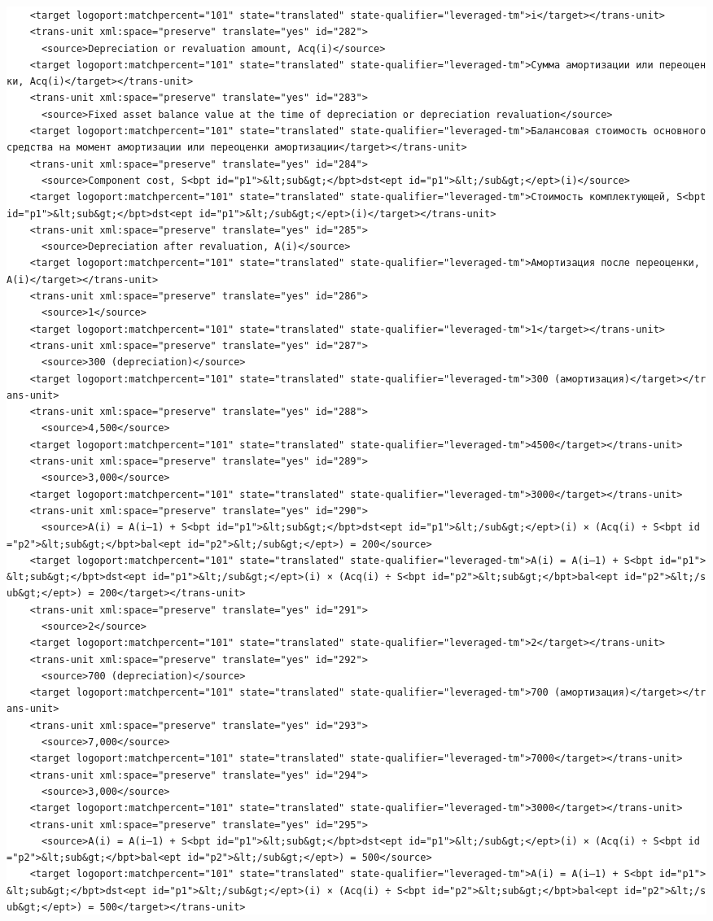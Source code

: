         <target logoport:matchpercent="101" state="translated" state-qualifier="leveraged-tm">i</target></trans-unit>
        <trans-unit xml:space="preserve" translate="yes" id="282">
          <source>Depreciation or revaluation amount, Acq(i)</source>
        <target logoport:matchpercent="101" state="translated" state-qualifier="leveraged-tm">Сумма амортизации или переоценки, Acq(i)</target></trans-unit>
        <trans-unit xml:space="preserve" translate="yes" id="283">
          <source>Fixed asset balance value at the time of depreciation or depreciation revaluation</source>
        <target logoport:matchpercent="101" state="translated" state-qualifier="leveraged-tm">Балансовая стоимость основного средства на момент амортизации или переоценки амортизации</target></trans-unit>
        <trans-unit xml:space="preserve" translate="yes" id="284">
          <source>Component cost, S<bpt id="p1">&lt;sub&gt;</bpt>dst<ept id="p1">&lt;/sub&gt;</ept>(i)</source>
        <target logoport:matchpercent="101" state="translated" state-qualifier="leveraged-tm">Стоимость комплектующей, S<bpt id="p1">&lt;sub&gt;</bpt>dst<ept id="p1">&lt;/sub&gt;</ept>(i)</target></trans-unit>
        <trans-unit xml:space="preserve" translate="yes" id="285">
          <source>Depreciation after revaluation, A(i)</source>
        <target logoport:matchpercent="101" state="translated" state-qualifier="leveraged-tm">Амортизация после переоценки, A(i)</target></trans-unit>
        <trans-unit xml:space="preserve" translate="yes" id="286">
          <source>1</source>
        <target logoport:matchpercent="101" state="translated" state-qualifier="leveraged-tm">1</target></trans-unit>
        <trans-unit xml:space="preserve" translate="yes" id="287">
          <source>300 (depreciation)</source>
        <target logoport:matchpercent="101" state="translated" state-qualifier="leveraged-tm">300 (амортизация)</target></trans-unit>
        <trans-unit xml:space="preserve" translate="yes" id="288">
          <source>4,500</source>
        <target logoport:matchpercent="101" state="translated" state-qualifier="leveraged-tm">4500</target></trans-unit>
        <trans-unit xml:space="preserve" translate="yes" id="289">
          <source>3,000</source>
        <target logoport:matchpercent="101" state="translated" state-qualifier="leveraged-tm">3000</target></trans-unit>
        <trans-unit xml:space="preserve" translate="yes" id="290">
          <source>A(i) = A(i–1) + S<bpt id="p1">&lt;sub&gt;</bpt>dst<ept id="p1">&lt;/sub&gt;</ept>(i) × (Acq(i) ÷ S<bpt id="p2">&lt;sub&gt;</bpt>bal<ept id="p2">&lt;/sub&gt;</ept>) = 200</source>
        <target logoport:matchpercent="101" state="translated" state-qualifier="leveraged-tm">A(i) = A(i–1) + S<bpt id="p1">&lt;sub&gt;</bpt>dst<ept id="p1">&lt;/sub&gt;</ept>(i) × (Acq(i) ÷ S<bpt id="p2">&lt;sub&gt;</bpt>bal<ept id="p2">&lt;/sub&gt;</ept>) = 200</target></trans-unit>
        <trans-unit xml:space="preserve" translate="yes" id="291">
          <source>2</source>
        <target logoport:matchpercent="101" state="translated" state-qualifier="leveraged-tm">2</target></trans-unit>
        <trans-unit xml:space="preserve" translate="yes" id="292">
          <source>700 (depreciation)</source>
        <target logoport:matchpercent="101" state="translated" state-qualifier="leveraged-tm">700 (амортизация)</target></trans-unit>
        <trans-unit xml:space="preserve" translate="yes" id="293">
          <source>7,000</source>
        <target logoport:matchpercent="101" state="translated" state-qualifier="leveraged-tm">7000</target></trans-unit>
        <trans-unit xml:space="preserve" translate="yes" id="294">
          <source>3,000</source>
        <target logoport:matchpercent="101" state="translated" state-qualifier="leveraged-tm">3000</target></trans-unit>
        <trans-unit xml:space="preserve" translate="yes" id="295">
          <source>A(i) = A(i–1) + S<bpt id="p1">&lt;sub&gt;</bpt>dst<ept id="p1">&lt;/sub&gt;</ept>(i) × (Acq(i) ÷ S<bpt id="p2">&lt;sub&gt;</bpt>bal<ept id="p2">&lt;/sub&gt;</ept>) = 500</source>
        <target logoport:matchpercent="101" state="translated" state-qualifier="leveraged-tm">A(i) = A(i–1) + S<bpt id="p1">&lt;sub&gt;</bpt>dst<ept id="p1">&lt;/sub&gt;</ept>(i) × (Acq(i) ÷ S<bpt id="p2">&lt;sub&gt;</bpt>bal<ept id="p2">&lt;/sub&gt;</ept>) = 500</target></trans-unit>